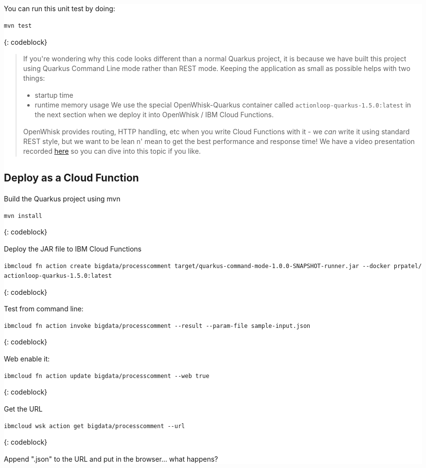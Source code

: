 You can run this unit test by doing:
```
mvn test
```
{: codeblock}

> If you're wondering why this code looks different than a normal Quarkus project, 
> it is because we have built this project using Quarkus Command Line mode rather than 
> REST mode. Keeping the application as small as possible helps with two things:
> * startup time
> * runtime memory usage
> We use the special OpenWhisk-Quarkus container called `actionloop-quarkus-1.5.0:latest` 
>in the next section when we deploy it into OpenWhisk / IBM Cloud Functions. 
>
> OpenWhisk provides routing, HTTP handling, etc when you write Cloud Functions with it -
> we *can* write it using standard REST style, but we want to be lean n' mean to get the best
> performance and response time! We have a video presentation recorded 
>[here](https://developer.ibm.com/events/lightweight-serverless-cloud-functions-with-java-and-quarkus-part-1/) 
>so you can dive into this topic if you like.  
>
## Deploy as a Cloud Function
Build the Quarkus project using mvn 
```
mvn install
```
{: codeblock}

Deploy the JAR file to IBM Cloud Functions
```
ibmcloud fn action create bigdata/processcomment target/quarkus-command-mode-1.0.0-SNAPSHOT-runner.jar --docker prpatel/actionloop-quarkus-1.5.0:latest
```
{: codeblock}

Test from command line:
```
ibmcloud fn action invoke bigdata/processcomment --result --param-file sample-input.json
```
{: codeblock}

Web enable it:
```
ibmcloud fn action update bigdata/processcomment --web true
```
{: codeblock}

Get the URL
```
ibmcloud wsk action get bigdata/processcomment --url
```
{: codeblock}



Append ".json" to the URL and put in the browser... what happens?
